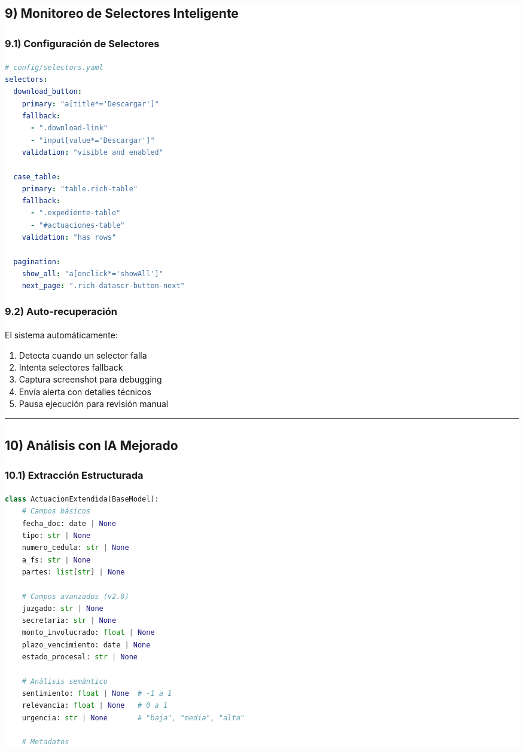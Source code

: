 
## 9) Monitoreo de Selectores Inteligente

### 9.1) Configuración de Selectores

```yaml
# config/selectors.yaml
selectors:
  download_button:
    primary: "a[title*='Descargar']"
    fallback: 
      - ".download-link"
      - "input[value*='Descargar']"
    validation: "visible and enabled"
    
  case_table:
    primary: "table.rich-table"
    fallback: 
      - ".expediente-table"
      - "#actuaciones-table"
    validation: "has rows"
    
  pagination:
    show_all: "a[onclick*='showAll']"
    next_page: ".rich-datascr-button-next"
```

### 9.2) Auto-recuperación

El sistema automáticamente:
1. Detecta cuando un selector falla
2. Intenta selectores fallback
3. Captura screenshot para debugging
4. Envía alerta con detalles técnicos
5. Pausa ejecución para revisión manual

---

## 10) Análisis con IA Mejorado

### 10.1) Extracción Estructurada

```python
class ActuacionExtendida(BaseModel):
    # Campos básicos
    fecha_doc: date | None
    tipo: str | None
    numero_cedula: str | None
    a_fs: str | None
    partes: list[str] | None
    
    # Campos avanzados (v2.0)
    juzgado: str | None
    secretaria: str | None
    monto_involucrado: float | None
    plazo_vencimiento: date | None
    estado_procesal: str | None
    
    # Análisis semántico
    sentimiento: float | None  # -1 a 1
    relevancia: float | None   # 0 a 1
    urgencia: str | None       # "baja", "media", "alta"
    
    # Metadatos
```